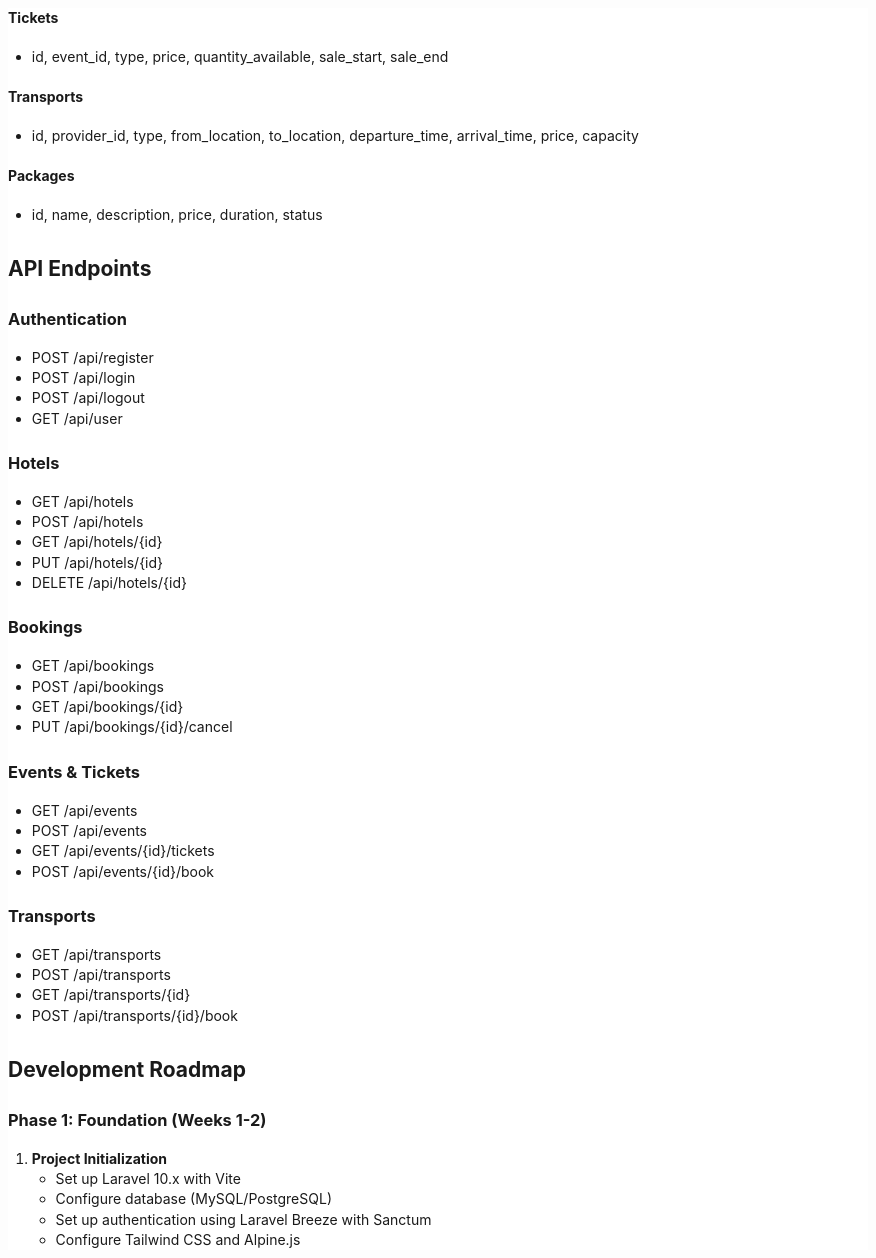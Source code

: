 #### Tickets
- id, event_id, type, price, quantity_available, sale_start, sale_end

#### Transports
- id, provider_id, type, from_location, to_location, departure_time, arrival_time, price, capacity

#### Packages
- id, name, description, price, duration, status

## API Endpoints

### Authentication
- POST /api/register
- POST /api/login
- POST /api/logout
- GET /api/user

### Hotels
- GET /api/hotels
- POST /api/hotels
- GET /api/hotels/{id}
- PUT /api/hotels/{id}
- DELETE /api/hotels/{id}

### Bookings
- GET /api/bookings
- POST /api/bookings
- GET /api/bookings/{id}
- PUT /api/bookings/{id}/cancel

### Events & Tickets
- GET /api/events
- POST /api/events
- GET /api/events/{id}/tickets
- POST /api/events/{id}/book

### Transports
- GET /api/transports
- POST /api/transports
- GET /api/transports/{id}
- POST /api/transports/{id}/book

## Development Roadmap

### Phase 1: Foundation (Weeks 1-2)
1. **Project Initialization**
   - Set up Laravel 10.x with Vite
   - Configure database (MySQL/PostgreSQL)
   - Set up authentication using Laravel Breeze with Sanctum
   - Configure Tailwind CSS and Alpine.js
